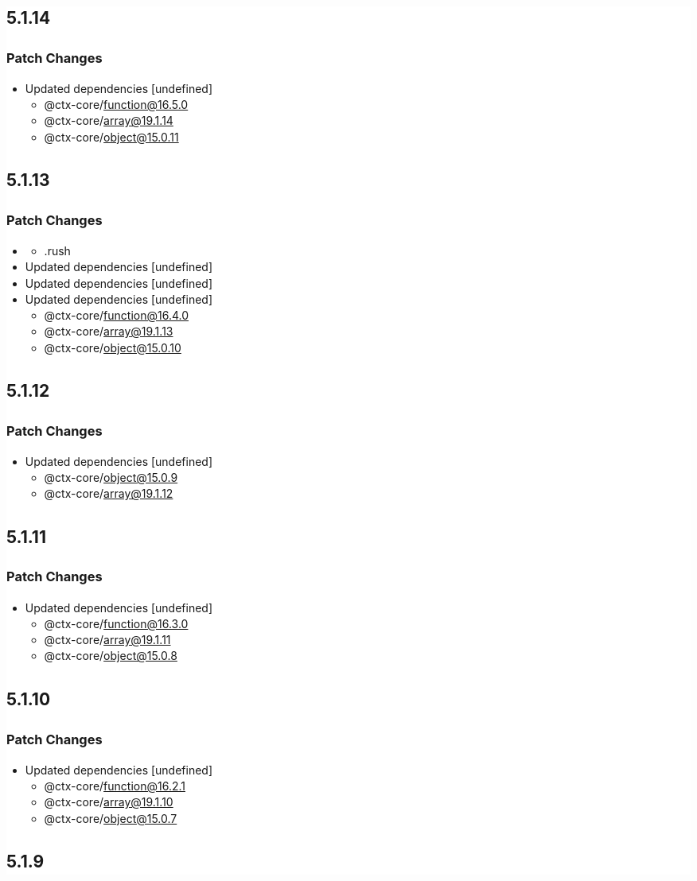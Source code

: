 ## 5.1.14

### Patch Changes

- Updated dependencies [undefined]
  - @ctx-core/function@16.5.0
  - @ctx-core/array@19.1.14
  - @ctx-core/object@15.0.11

## 5.1.13

### Patch Changes

- - .rush
- Updated dependencies [undefined]
- Updated dependencies [undefined]
- Updated dependencies [undefined]
  - @ctx-core/function@16.4.0
  - @ctx-core/array@19.1.13
  - @ctx-core/object@15.0.10

## 5.1.12

### Patch Changes

- Updated dependencies [undefined]
  - @ctx-core/object@15.0.9
  - @ctx-core/array@19.1.12

## 5.1.11

### Patch Changes

- Updated dependencies [undefined]
  - @ctx-core/function@16.3.0
  - @ctx-core/array@19.1.11
  - @ctx-core/object@15.0.8

## 5.1.10

### Patch Changes

- Updated dependencies [undefined]
  - @ctx-core/function@16.2.1
  - @ctx-core/array@19.1.10
  - @ctx-core/object@15.0.7

## 5.1.9
